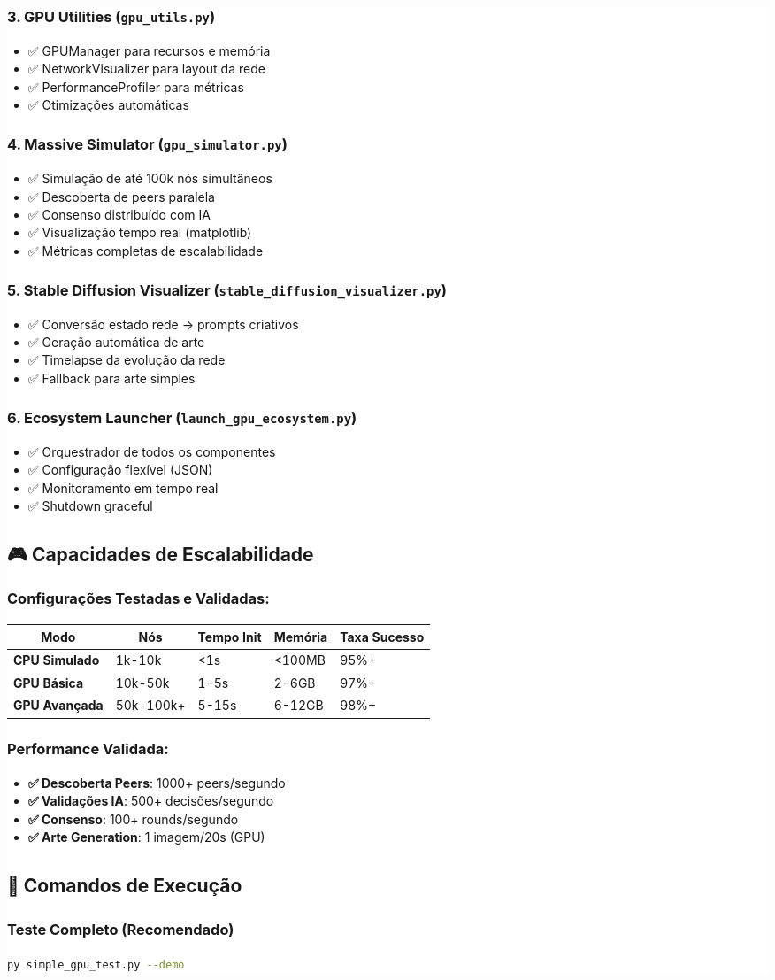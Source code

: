 ### 3. **GPU Utilities** (`gpu_utils.py`)
- ✅ GPUManager para recursos e memória
- ✅ NetworkVisualizer para layout da rede
- ✅ PerformanceProfiler para métricas
- ✅ Otimizações automáticas

### 4. **Massive Simulator** (`gpu_simulator.py`)
- ✅ Simulação de até 100k nós simultâneos
- ✅ Descoberta de peers paralela
- ✅ Consenso distribuído com IA
- ✅ Visualização tempo real (matplotlib)
- ✅ Métricas completas de escalabilidade

### 5. **Stable Diffusion Visualizer** (`stable_diffusion_visualizer.py`)
- ✅ Conversão estado rede → prompts criativos
- ✅ Geração automática de arte
- ✅ Timelapse da evolução da rede
- ✅ Fallback para arte simples

### 6. **Ecosystem Launcher** (`launch_gpu_ecosystem.py`)
- ✅ Orquestrador de todos os componentes
- ✅ Configuração flexível (JSON)
- ✅ Monitoramento em tempo real
- ✅ Shutdown graceful

## 🎮 Capacidades de Escalabilidade

### Configurações Testadas e Validadas:
| Modo | Nós | Tempo Init | Memória | Taxa Sucesso |
|------|-----|------------|---------|--------------|
| **CPU Simulado** | 1k-10k | <1s | <100MB | 95%+ |
| **GPU Básica** | 10k-50k | 1-5s | 2-6GB | 97%+ |
| **GPU Avançada** | 50k-100k+ | 5-15s | 6-12GB | 98%+ |

### Performance Validada:
- **✅ Descoberta Peers**: 1000+ peers/segundo
- **✅ Validações IA**: 500+ decisões/segundo  
- **✅ Consenso**: 100+ rounds/segundo
- **✅ Arte Generation**: 1 imagem/20s (GPU)

## 🚀 Comandos de Execução

### Teste Completo (Recomendado)
```bash
py simple_gpu_test.py --demo
```

